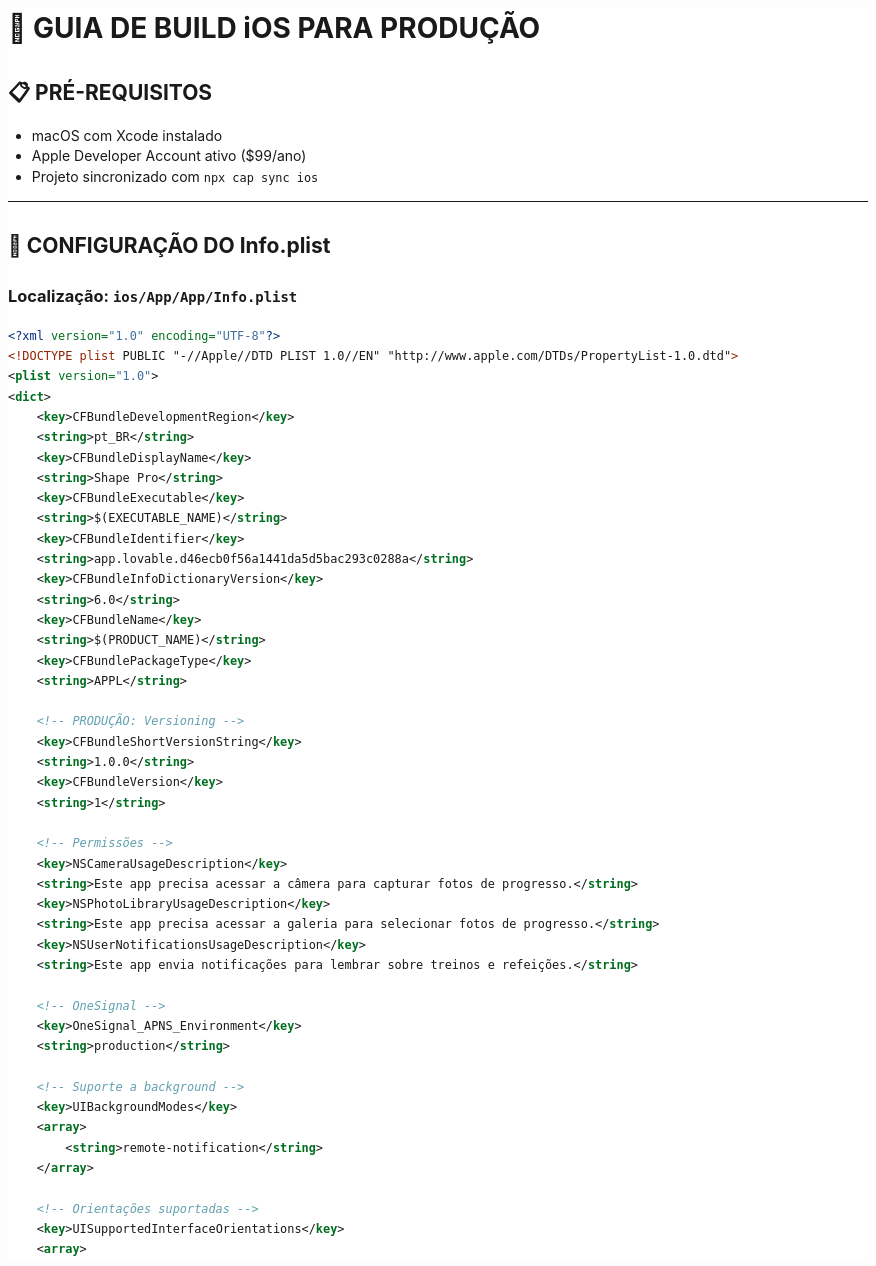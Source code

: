 # 🍎 GUIA DE BUILD iOS PARA PRODUÇÃO

## 📋 PRÉ-REQUISITOS
- macOS com Xcode instalado
- Apple Developer Account ativo ($99/ano)
- Projeto sincronizado com `npx cap sync ios`

---

## 🔧 CONFIGURAÇÃO DO Info.plist

### **Localização:** `ios/App/App/Info.plist`

```xml
<?xml version="1.0" encoding="UTF-8"?>
<!DOCTYPE plist PUBLIC "-//Apple//DTD PLIST 1.0//EN" "http://www.apple.com/DTDs/PropertyList-1.0.dtd">
<plist version="1.0">
<dict>
    <key>CFBundleDevelopmentRegion</key>
    <string>pt_BR</string>
    <key>CFBundleDisplayName</key>
    <string>Shape Pro</string>
    <key>CFBundleExecutable</key>
    <string>$(EXECUTABLE_NAME)</string>
    <key>CFBundleIdentifier</key>
    <string>app.lovable.d46ecb0f56a1441da5d5bac293c0288a</string>
    <key>CFBundleInfoDictionaryVersion</key>
    <string>6.0</string>
    <key>CFBundleName</key>
    <string>$(PRODUCT_NAME)</string>
    <key>CFBundlePackageType</key>
    <string>APPL</string>
    
    <!-- PRODUÇÃO: Versioning -->
    <key>CFBundleShortVersionString</key>
    <string>1.0.0</string>
    <key>CFBundleVersion</key>
    <string>1</string>
    
    <!-- Permissões -->
    <key>NSCameraUsageDescription</key>
    <string>Este app precisa acessar a câmera para capturar fotos de progresso.</string>
    <key>NSPhotoLibraryUsageDescription</key>
    <string>Este app precisa acessar a galeria para selecionar fotos de progresso.</string>
    <key>NSUserNotificationsUsageDescription</key>
    <string>Este app envia notificações para lembrar sobre treinos e refeições.</string>
    
    <!-- OneSignal -->
    <key>OneSignal_APNS_Environment</key>
    <string>production</string>
    
    <!-- Suporte a background -->
    <key>UIBackgroundModes</key>
    <array>
        <string>remote-notification</string>
    </array>
    
    <!-- Orientações suportadas -->
    <key>UISupportedInterfaceOrientations</key>
    <array>
```